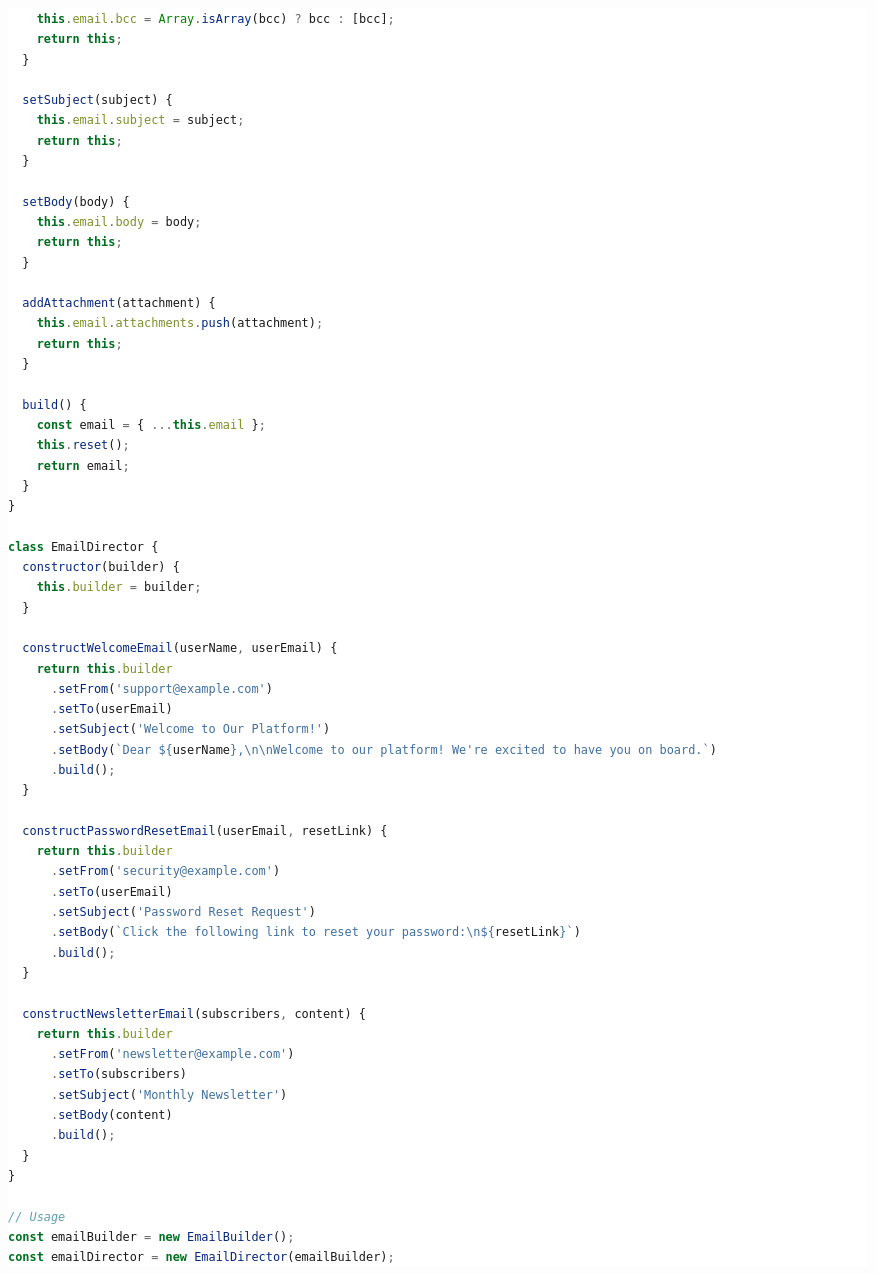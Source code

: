 ```javascript
    this.email.bcc = Array.isArray(bcc) ? bcc : [bcc];
    return this;
  }
  
  setSubject(subject) {
    this.email.subject = subject;
    return this;
  }
  
  setBody(body) {
    this.email.body = body;
    return this;
  }
  
  addAttachment(attachment) {
    this.email.attachments.push(attachment);
    return this;
  }
  
  build() {
    const email = { ...this.email };
    this.reset();
    return email;
  }
}

class EmailDirector {
  constructor(builder) {
    this.builder = builder;
  }
  
  constructWelcomeEmail(userName, userEmail) {
    return this.builder
      .setFrom('support@example.com')
      .setTo(userEmail)
      .setSubject('Welcome to Our Platform!')
      .setBody(`Dear ${userName},\n\nWelcome to our platform! We're excited to have you on board.`)
      .build();
  }
  
  constructPasswordResetEmail(userEmail, resetLink) {
    return this.builder
      .setFrom('security@example.com')
      .setTo(userEmail)
      .setSubject('Password Reset Request')
      .setBody(`Click the following link to reset your password:\n${resetLink}`)
      .build();
  }
  
  constructNewsletterEmail(subscribers, content) {
    return this.builder
      .setFrom('newsletter@example.com')
      .setTo(subscribers)
      .setSubject('Monthly Newsletter')
      .setBody(content)
      .build();
  }
}

// Usage
const emailBuilder = new EmailBuilder();
const emailDirector = new EmailDirector(emailBuilder);

```